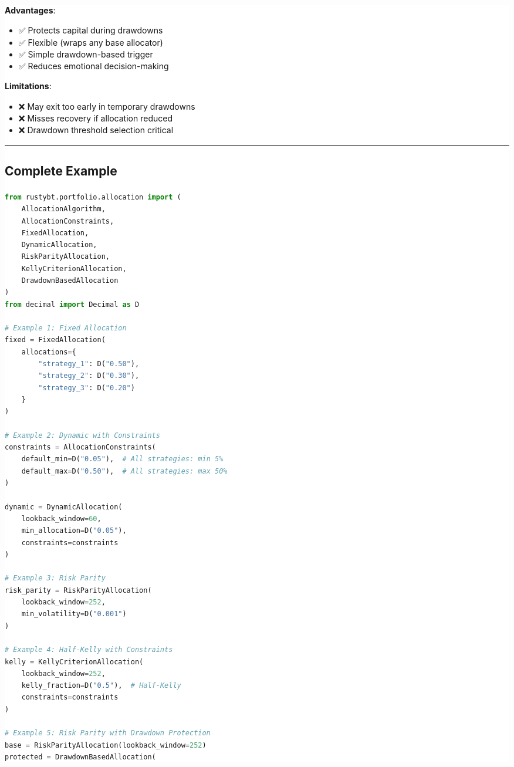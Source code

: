 **Advantages**:
- ✅ Protects capital during drawdowns
- ✅ Flexible (wraps any base allocator)
- ✅ Simple drawdown-based trigger
- ✅ Reduces emotional decision-making

**Limitations**:
- ❌ May exit too early in temporary drawdowns
- ❌ Misses recovery if allocation reduced
- ❌ Drawdown threshold selection critical

---

## Complete Example

```python
from rustybt.portfolio.allocation import (
    AllocationAlgorithm,
    AllocationConstraints,
    FixedAllocation,
    DynamicAllocation,
    RiskParityAllocation,
    KellyCriterionAllocation,
    DrawdownBasedAllocation
)
from decimal import Decimal as D

# Example 1: Fixed Allocation
fixed = FixedAllocation(
    allocations={
        "strategy_1": D("0.50"),
        "strategy_2": D("0.30"),
        "strategy_3": D("0.20")
    }
)

# Example 2: Dynamic with Constraints
constraints = AllocationConstraints(
    default_min=D("0.05"),  # All strategies: min 5%
    default_max=D("0.50"),  # All strategies: max 50%
)

dynamic = DynamicAllocation(
    lookback_window=60,
    min_allocation=D("0.05"),
    constraints=constraints
)

# Example 3: Risk Parity
risk_parity = RiskParityAllocation(
    lookback_window=252,
    min_volatility=D("0.001")
)

# Example 4: Half-Kelly with Constraints
kelly = KellyCriterionAllocation(
    lookback_window=252,
    kelly_fraction=D("0.5"),  # Half-Kelly
    constraints=constraints
)

# Example 5: Risk Parity with Drawdown Protection
base = RiskParityAllocation(lookback_window=252)
protected = DrawdownBasedAllocation(
```